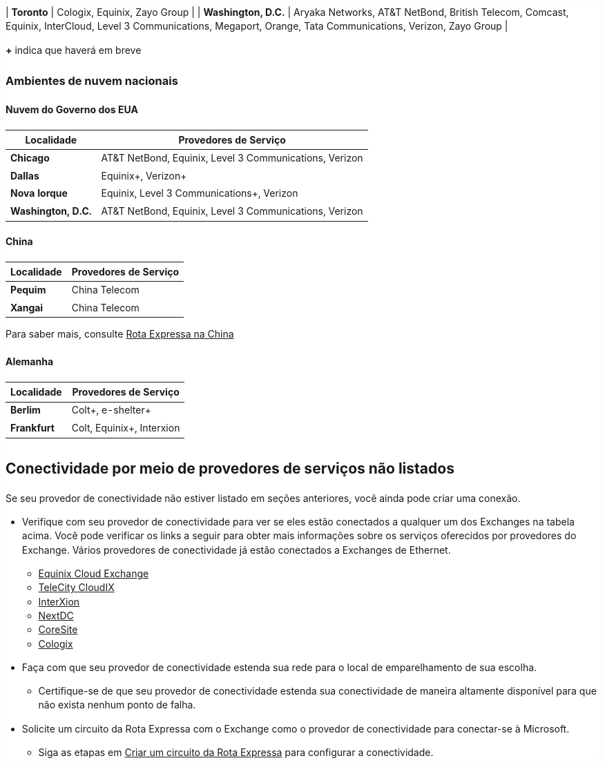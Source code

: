 | **Toronto** | Cologix, Equinix, Zayo Group |
| **Washington, D.C.** | Aryaka Networks, AT&T NetBond, British Telecom, Comcast, Equinix, InterCloud, Level 3 Communications, Megaport, Orange, Tata Communications, Verizon, Zayo Group |

 **+** indica que haverá em breve

### Ambientes de nuvem nacionais

#### Nuvem do Governo dos EUA

| **Localidade** |**Provedores de Serviço** |
|---------------|--------------------|
| **Chicago** | AT&T NetBond, Equinix, Level 3 Communications, Verizon |
| **Dallas** | Equinix+, Verizon+ |
| **Nova Iorque** | Equinix, Level 3 Communications+, Verizon |
| **Washington, D.C.** | AT&T NetBond, Equinix, Level 3 Communications, Verizon |

#### China

| **Localidade** | **Provedores de Serviço** |
|---------------|-----------------------|
| **Pequim** | China Telecom |
| **Xangai** | China Telecom |
Para saber mais, consulte [Rota Expressa na China](http://www.windowsazure.cn/home/features/expressroute/)

#### Alemanha

| **Localidade** | **Provedores de Serviço** |
|---------------|-----------------------|
| **Berlim** | Colt+, e-shelter+ |
| **Frankfurt** | Colt, Equinix+, Interxion |

## <a name="nonpartners"></a>Conectividade por meio de provedores de serviços não listados

Se seu provedor de conectividade não estiver listado em seções anteriores, você ainda pode criar uma conexão.

- Verifique com seu provedor de conectividade para ver se eles estão conectados a qualquer um dos Exchanges na tabela acima. Você pode verificar os links a seguir para obter mais informações sobre os serviços oferecidos por provedores do Exchange. Vários provedores de conectividade já estão conectados a Exchanges de Ethernet.

	- [Equinix Cloud Exchange](http://www.equinix.com/services/interconnection-connectivity/cloud-exchange/)
	- [TeleCity CloudIX](http://www.telecitygroup.com/colocation-services/cloud-ix.htm)
	- [InterXion](http://www.interxion.com/)
	- [NextDC](http://www.nextdc.com/)
	- [CoreSite](http://www.coresite.com/)
	- [Cologix](http://www.cologix.com/)
- Faça com que seu provedor de conectividade estenda sua rede para o local de emparelhamento de sua escolha.
	- Certifique-se de que seu provedor de conectividade estenda sua conectividade de maneira altamente disponível para que não exista nenhum ponto de falha.
- Solicite um circuito da Rota Expressa com o Exchange como o provedor de conectividade para conectar-se à Microsoft.
	- Siga as etapas em [Criar um circuito da Rota Expressa](expressroute-howto-circuit-classic.md) para configurar a conectividade.
